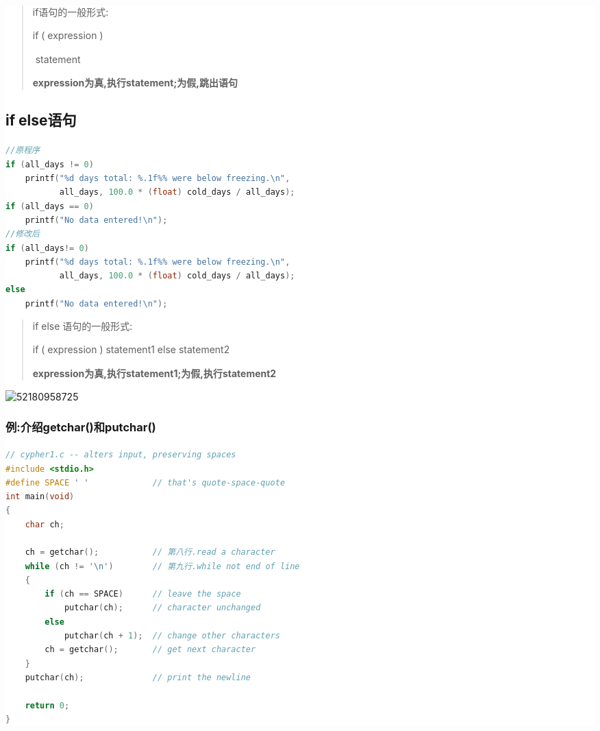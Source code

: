> if语句的一般形式:
>
> if ( expression )
>
> ​	statement
>
> **expression为真,执行statement;为假,跳出语句**

## if else语句

```c
//原程序
if (all_days != 0)
    printf("%d days total: %.1f%% were below freezing.\n",
           all_days, 100.0 * (float) cold_days / all_days);
if (all_days == 0)
    printf("No data entered!\n");
//修改后
if (all_days!= 0)
    printf("%d days total: %.1f%% were below freezing.\n",
           all_days, 100.0 * (float) cold_days / all_days);
else
    printf("No data entered!\n");
```

> if else 语句的一般形式:
>
> if ( expression )
> 	statement1
> else
> 	statement2
>
> **expression为真,执行statement1;为假,执行statement2**

![52180958725](C:\Users\XYDM\AppData\Local\Temp\1521809587254.png)

### 例:介绍getchar()和putchar()

```c
// cypher1.c -- alters input, preserving spaces 
#include <stdio.h>
#define SPACE ' '             // that's quote-space-quote 
int main(void)
{
    char ch;
    
    ch = getchar();           // 第八行.read a character         
    while (ch != '\n')        // 第九行.while not end of line    
    {
        if (ch == SPACE)      // leave the space          
            putchar(ch);      // character unchanged      
        else
            putchar(ch + 1);  // change other characters  
        ch = getchar();       // get next character       
    }
    putchar(ch);              // print the newline        
    
    return 0;
}

```
